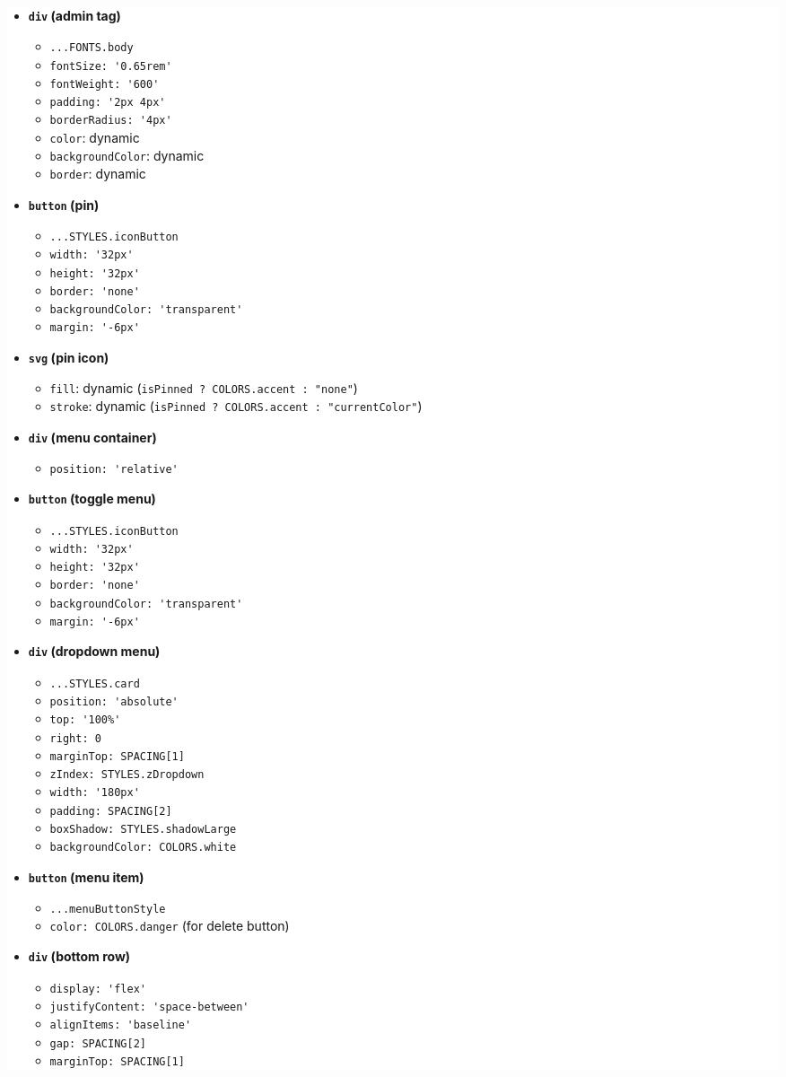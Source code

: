 - **`div` (admin tag)**
  - `...FONTS.body`
  - `fontSize: '0.65rem'`
  - `fontWeight: '600'`
  - `padding: '2px 4px'`
  - `borderRadius: '4px'`
  - `color`: dynamic
  - `backgroundColor`: dynamic
  - `border`: dynamic

- **`button` (pin)**
  - `...STYLES.iconButton`
  - `width: '32px'`
  - `height: '32px'`
  - `border: 'none'`
  - `backgroundColor: 'transparent'`
  - `margin: '-6px'`

- **`svg` (pin icon)**
  - `fill`: dynamic (`isPinned ? COLORS.accent : "none"`)
  - `stroke`: dynamic (`isPinned ? COLORS.accent : "currentColor"`)

- **`div` (menu container)**
  - `position: 'relative'`

- **`button` (toggle menu)**
  - `...STYLES.iconButton`
  - `width: '32px'`
  - `height: '32px'`
  - `border: 'none'`
  - `backgroundColor: 'transparent'`
  - `margin: '-6px'`

- **`div` (dropdown menu)**
  - `...STYLES.card`
  - `position: 'absolute'`
  - `top: '100%'`
  - `right: 0`
  - `marginTop: SPACING[1]`
  - `zIndex: STYLES.zDropdown`
  - `width: '180px'`
  - `padding: SPACING[2]`
  - `boxShadow: STYLES.shadowLarge`
  - `backgroundColor: COLORS.white`

- **`button` (menu item)**
  - `...menuButtonStyle`
  - `color: COLORS.danger` (for delete button)

- **`div` (bottom row)**
  - `display: 'flex'`
  - `justifyContent: 'space-between'`
  - `alignItems: 'baseline'`
  - `gap: SPACING[2]`
  - `marginTop: SPACING[1]`
